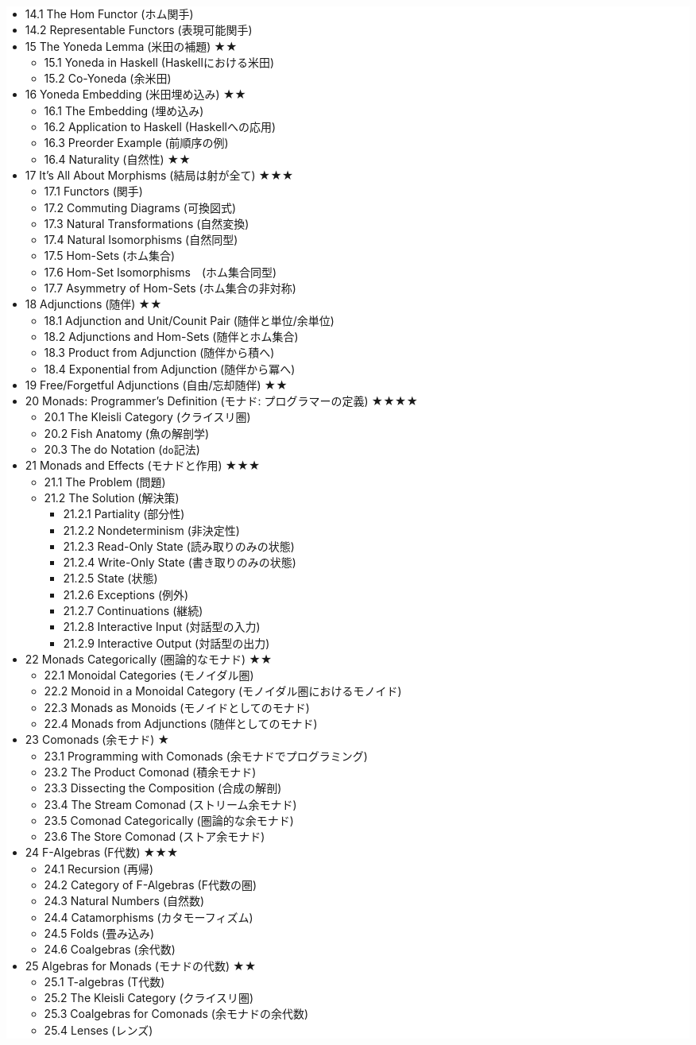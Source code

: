   - 14.1 The Hom Functor (ホム関手)
  - 14.2 Representable Functors (表現可能関手)
- 15 The Yoneda Lemma (米田の補題) ★★
  - 15.1 Yoneda in Haskell (Haskellにおける米田)
  - 15.2 Co-Yoneda (余米田)
- 16 Yoneda Embedding (米田埋め込み) ★★
  - 16.1 The Embedding (埋め込み)
  - 16.2 Application to Haskell (Haskellへの応用)
  - 16.3 Preorder Example (前順序の例)
  - 16.4 Naturality (自然性) ★★
- 17 It’s All About Morphisms (結局は射が全て) ★★★
  - 17.1 Functors (関手)
  - 17.2 Commuting Diagrams (可換図式)
  - 17.3 Natural Transformations (自然変換)
  - 17.4 Natural Isomorphisms (自然同型)
  - 17.5 Hom-Sets (ホム集合)
  - 17.6 Hom-Set Isomorphisms　(ホム集合同型)
  - 17.7 Asymmetry of Hom-Sets (ホム集合の非対称)
- 18 Adjunctions (随伴) ★★
  - 18.1 Adjunction and Unit/Counit Pair (随伴と単位/余単位)
  - 18.2 Adjunctions and Hom-Sets (随伴とホム集合)
  - 18.3 Product from Adjunction (随伴から積へ)
  - 18.4 Exponential from Adjunction (随伴から冪へ)
- 19 Free/Forgetful Adjunctions (自由/忘却随伴) ★★
- 20 Monads: Programmer’s Definition (モナド: プログラマーの定義) ★★★★
  - 20.1 The Kleisli Category (クライスリ圏)
  - 20.2 Fish Anatomy (魚の解剖学)
  - 20.3 The do Notation (`do`記法)
- 21 Monads and Effects (モナドと作用) ★★★
  - 21.1 The Problem (問題)
  - 21.2 The Solution (解決策)
    - 21.2.1 Partiality (部分性)
    - 21.2.2 Nondeterminism (非決定性)
    - 21.2.3 Read-Only State (読み取りのみの状態)
    - 21.2.4 Write-Only State (書き取りのみの状態)
    - 21.2.5 State (状態)
    - 21.2.6 Exceptions (例外)
    - 21.2.7 Continuations (継続)
    - 21.2.8 Interactive Input (対話型の入力)
    - 21.2.9 Interactive Output (対話型の出力)
- 22 Monads Categorically (圏論的なモナド) ★★
  - 22.1 Monoidal Categories (モノイダル圏)
  - 22.2 Monoid in a Monoidal Category (モノイダル圏におけるモノイド)
  - 22.3 Monads as Monoids (モノイドとしてのモナド)
  - 22.4 Monads from Adjunctions (随伴としてのモナド)
- 23 Comonads (余モナド) ★
  - 23.1 Programming with Comonads (余モナドでプログラミング)
  - 23.2 The Product Comonad (積余モナド)
  - 23.3 Dissecting the Composition (合成の解剖)
  - 23.4 The Stream Comonad (ストリーム余モナド)
  - 23.5 Comonad Categorically (圏論的な余モナド)
  - 23.6 The Store Comonad (ストア余モナド)
- 24 F-Algebras (F代数) ★★★
  - 24.1 Recursion (再帰)
  - 24.2 Category of F-Algebras (F代数の圏)
  - 24.3 Natural Numbers (自然数)
  - 24.4 Catamorphisms (カタモーフィズム)
  - 24.5 Folds (畳み込み)
  - 24.6 Coalgebras (余代数)
- 25 Algebras for Monads (モナドの代数) ★★
  - 25.1 T-algebras (T代数)
  - 25.2 The Kleisli Category (クライスリ圏)
  - 25.3 Coalgebras for Comonads (余モナドの余代数)
  - 25.4 Lenses (レンズ)